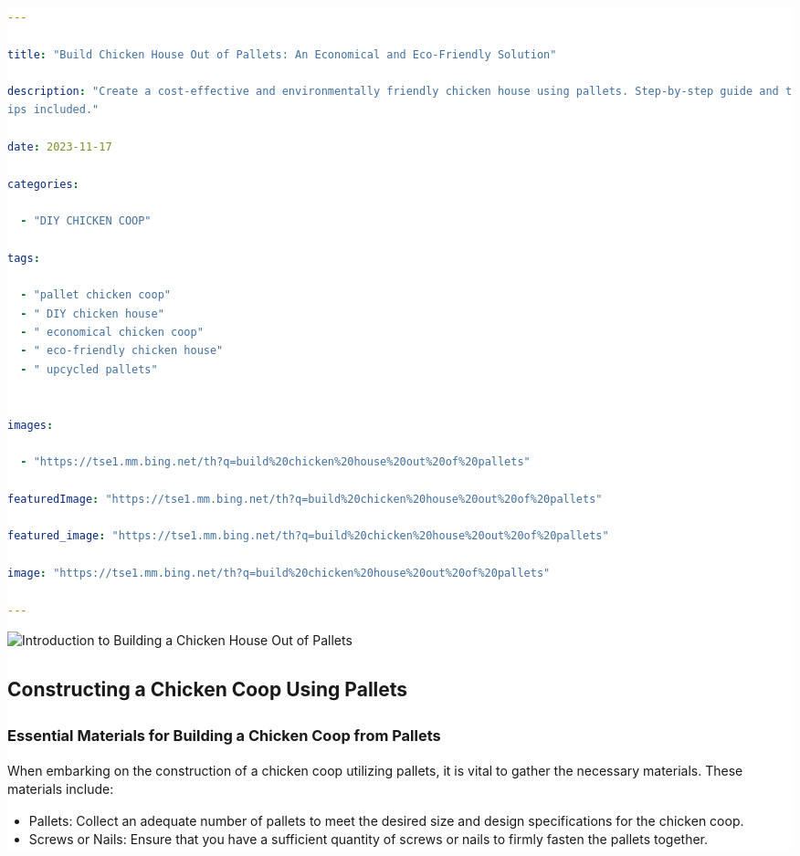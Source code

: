 ```yaml
---

title: "Build Chicken House Out of Pallets: An Economical and Eco-Friendly Solution"

description: "Create a cost-effective and environmentally friendly chicken house using pallets. Step-by-step guide and tips included."

date: 2023-11-17

categories:

  - "DIY CHICKEN COOP"

tags:

  - "pallet chicken coop"
  - " DIY chicken house"
  - " economical chicken coop"
  - " eco-friendly chicken house"
  - " upcycled pallets"


images:

  - "https://tse1.mm.bing.net/th?q=build%20chicken%20house%20out%20of%20pallets"

featuredImage: "https://tse1.mm.bing.net/th?q=build%20chicken%20house%20out%20of%20pallets"

featured_image: "https://tse1.mm.bing.net/th?q=build%20chicken%20house%20out%20of%20pallets"

image: "https://tse1.mm.bing.net/th?q=build%20chicken%20house%20out%20of%20pallets"

---
```




<img alt="Introduction to Building a Chicken House Out of Pallets" src="https://tse1.mm.bing.net/th?q=introduction-to-building-a-chicken-house-out-of-pallets-build-chicken-house-out-pallets"/>

<h2>Constructing a Chicken Coop Using Pallets</h2>

<h3>Essential Materials for Building a Chicken Coop from Pallets</h3>

<p>When embarking on the construction of a chicken coop utilizing pallets, it is vital to gather the necessary materials. These materials include:</p>

<ul>

<li>Pallets: Collect an adequate number of pallets to meet the desired size and design specifications for the chicken coop.</li>

<li>Screws or Nails: Ensure that you have a sufficient quantity of screws or nails to firmly fasten the pallets together.</li>
